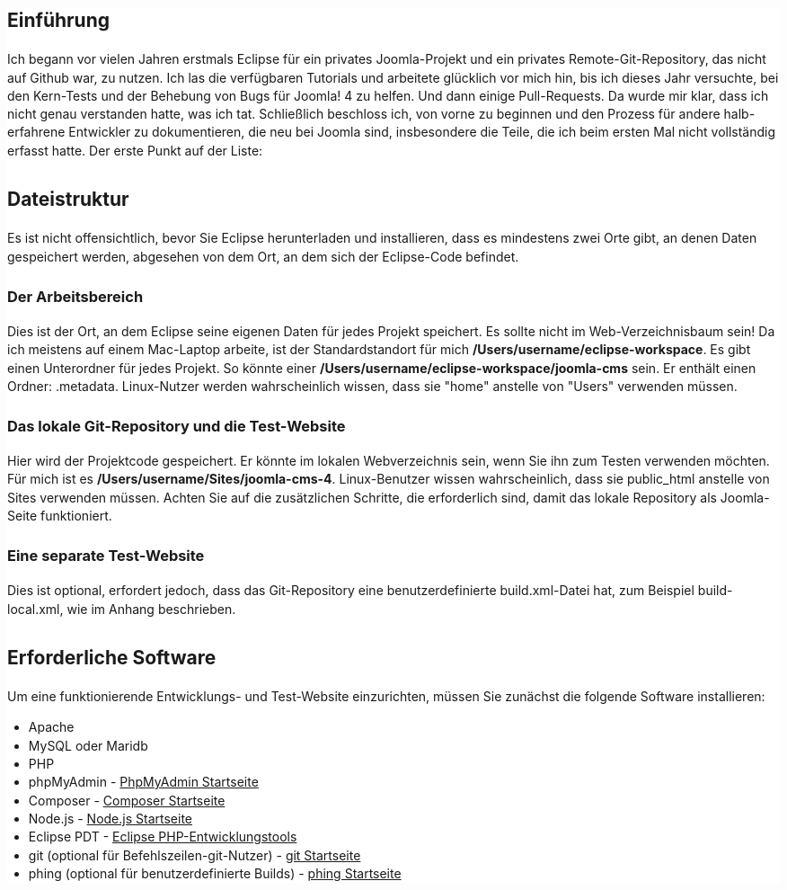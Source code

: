

## Einführung

Ich begann vor vielen Jahren erstmals Eclipse für ein privates Joomla-Projekt und ein privates Remote-Git-Repository, das nicht auf Github war, zu nutzen. Ich las die verfügbaren Tutorials und arbeitete glücklich vor mich hin, bis ich dieses Jahr versuchte, bei den Kern-Tests und der Behebung von Bugs für Joomla! 4 zu helfen. Und dann einige Pull-Requests. Da wurde mir klar, dass ich nicht genau verstanden hatte, was ich tat. Schließlich beschloss ich, von vorne zu beginnen und den Prozess für andere halb-erfahrene Entwickler zu dokumentieren, die neu bei Joomla sind, insbesondere die Teile, die ich beim ersten Mal nicht vollständig erfasst hatte. Der erste Punkt auf der Liste:

## Dateistruktur

Es ist nicht offensichtlich, bevor Sie Eclipse herunterladen und installieren, dass es mindestens zwei Orte gibt, an denen Daten gespeichert werden, abgesehen von dem Ort, an dem sich der Eclipse-Code befindet.

### Der Arbeitsbereich

Dies ist der Ort, an dem Eclipse seine eigenen Daten für jedes Projekt speichert. Es sollte nicht im Web-Verzeichnisbaum sein! Da ich meistens auf einem Mac-Laptop arbeite, ist der Standardstandort für mich **/Users/username/eclipse-workspace**. Es gibt einen Unterordner für jedes Projekt. So könnte einer **/Users/username/eclipse-workspace/joomla-cms** sein. Er enthält einen Ordner: .metadata. Linux-Nutzer werden wahrscheinlich wissen, dass sie "home" anstelle von "Users" verwenden müssen.

### Das lokale Git-Repository und die Test-Website

Hier wird der Projektcode gespeichert. Er könnte im lokalen Webverzeichnis sein, wenn Sie ihn zum Testen verwenden möchten. Für mich ist es **/Users/username/Sites/joomla-cms-4**. Linux-Benutzer wissen wahrscheinlich, dass sie public_html anstelle von Sites verwenden müssen. Achten Sie auf die zusätzlichen Schritte, die erforderlich sind, damit das lokale Repository als Joomla-Seite funktioniert.

### Eine separate Test-Website

Dies ist optional, erfordert jedoch, dass das Git-Repository eine benutzerdefinierte build.xml-Datei hat, zum Beispiel build-local.xml, wie im Anhang beschrieben.

## Erforderliche Software

Um eine funktionierende Entwicklungs- und Test-Website einzurichten, müssen Sie zunächst die folgende Software installieren:

- Apache
- MySQL oder Maridb
- PHP
- phpMyAdmin - [PhpMyAdmin Startseite](https://www.phpmyadmin.net/)
- Composer - [Composer Startseite](https://getcomposer.org/)
- Node.js - [Node.js Startseite](https://nodejs.org/en/)
- Eclipse PDT - [Eclipse PHP-Entwicklungstools](https://www.eclipse.org/pdt/)
- git (optional für Befehlszeilen-git-Nutzer) - [git Startseite](https://git-scm.com/)
- phing (optional für benutzerdefinierte Builds) - [phing Startseite](https://www.phing.info/)
